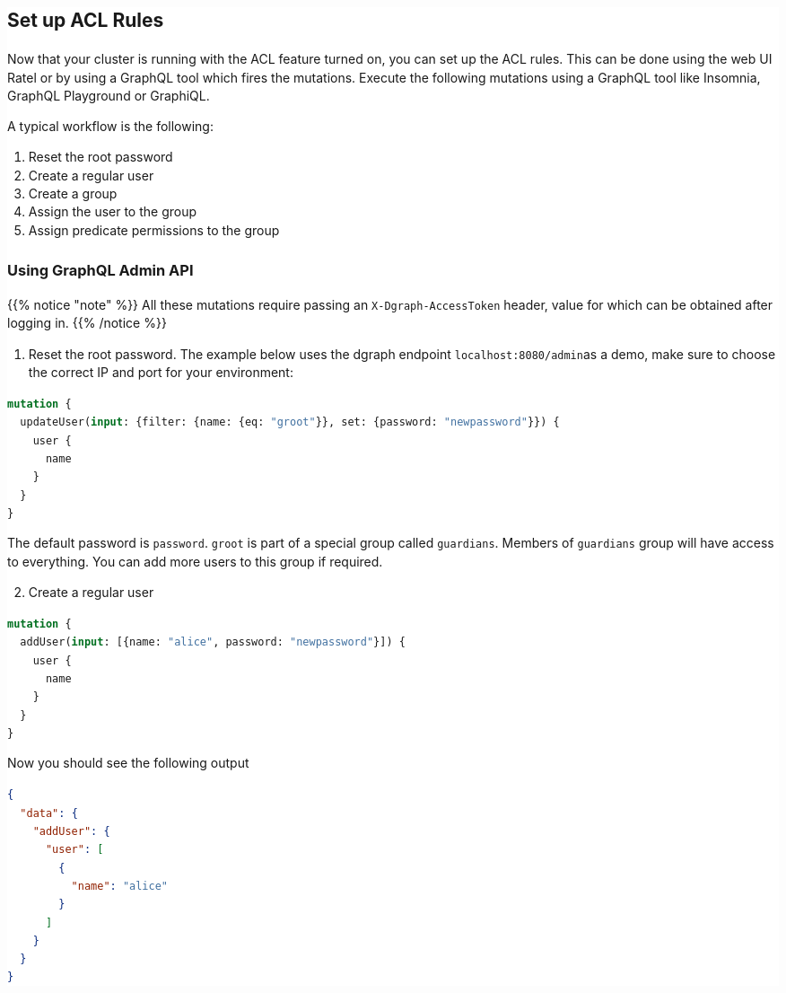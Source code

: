 ## Set up ACL Rules

Now that your cluster is running with the ACL feature turned on, you can set up the ACL rules. This can be done using the web UI Ratel or by using a GraphQL tool which fires the mutations. Execute the following mutations using a GraphQL tool like Insomnia, GraphQL Playground or GraphiQL.

A typical workflow is the following:

1. Reset the root password
2. Create a regular user
3. Create a group
4. Assign the user to the group
5. Assign predicate permissions to the group

### Using GraphQL Admin API
{{% notice "note" %}}
All these mutations require passing an `X-Dgraph-AccessToken` header, value for which can be obtained after logging in.
{{% /notice %}}

1) Reset the root password. The example below uses the dgraph endpoint `localhost:8080/admin`as a demo, make sure to choose the correct IP and port for your environment:
```graphql
mutation {
  updateUser(input: {filter: {name: {eq: "groot"}}, set: {password: "newpassword"}}) {
    user {
      name
    }
  }
}
```
The default password is `password`. `groot` is part of a special group called `guardians`. Members of `guardians` group will have access to everything. You can add more users to this group if required.

2) Create a regular user

```graphql
mutation {
  addUser(input: [{name: "alice", password: "newpassword"}]) {
    user {
      name
    }
  }
}
```

Now you should see the following output

```json
{
  "data": {
    "addUser": {
      "user": [
        {
          "name": "alice"
        }
      ]
    }
  }
}
```
